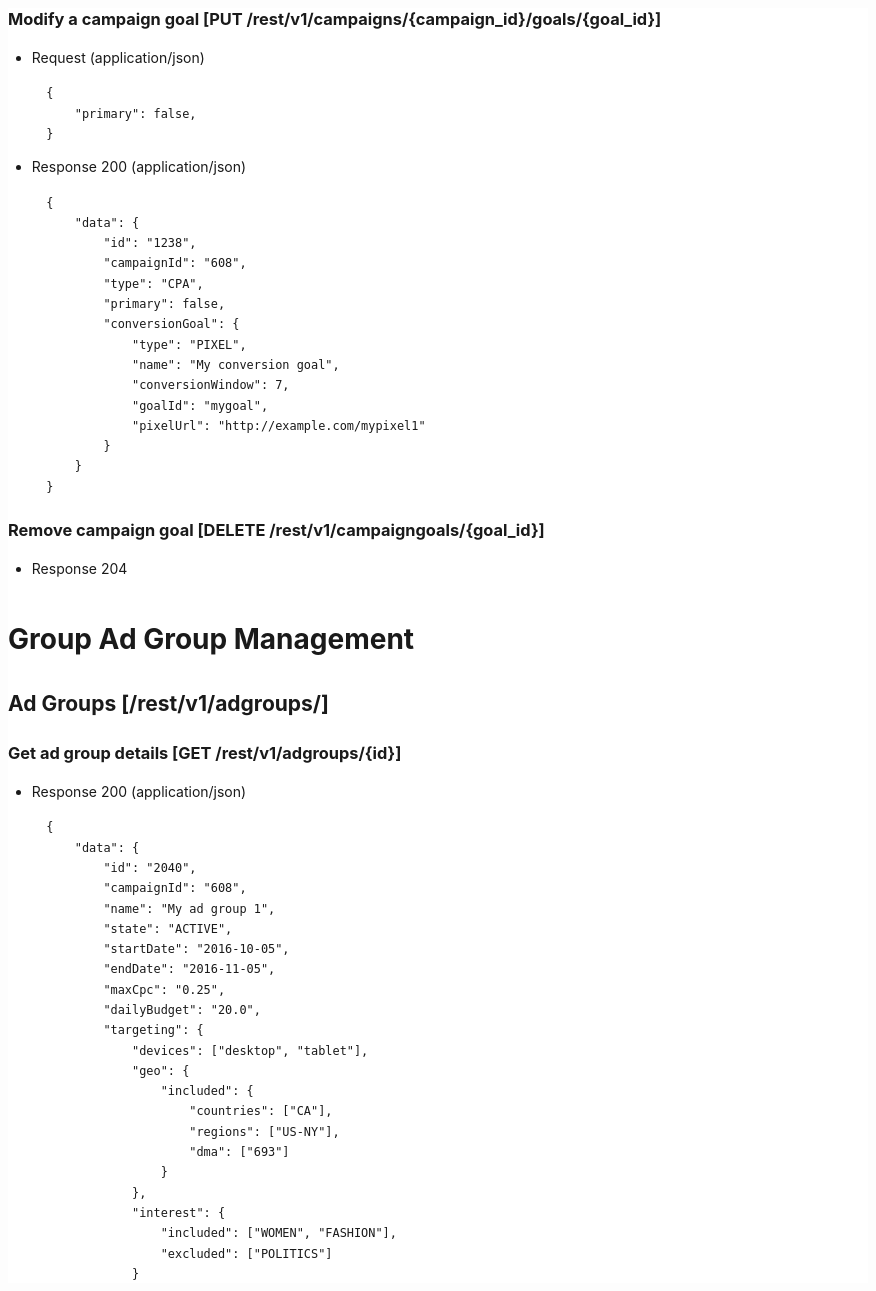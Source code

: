 ### Modify a campaign goal [PUT /rest/v1/campaigns/{campaign_id}/goals/{goal_id}]

+ Request (application/json)

        {
            "primary": false,
        }
        
+ Response 200 (application/json)

        {
            "data": {
                "id": "1238",
                "campaignId": "608",
                "type": "CPA",
                "primary": false,
                "conversionGoal": {
                    "type": "PIXEL",
                    "name": "My conversion goal",
                    "conversionWindow": 7,
                    "goalId": "mygoal",
                    "pixelUrl": "http://example.com/mypixel1"
                }
            }
        }

### Remove campaign goal [DELETE /rest/v1/campaigngoals/{goal_id}]

+ Response 204

            
# Group Ad Group Management

## Ad Groups [/rest/v1/adgroups/]

### Get ad group details [GET /rest/v1/adgroups/{id}]

    
+ Response 200 (application/json)

        {
            "data": {
                "id": "2040",
                "campaignId": "608",
                "name": "My ad group 1",
                "state": "ACTIVE",
                "startDate": "2016-10-05",
                "endDate": "2016-11-05",
                "maxCpc": "0.25",
                "dailyBudget": "20.0",
                "targeting": {
                    "devices": ["desktop", "tablet"],
                    "geo": {
                        "included": {
                            "countries": ["CA"],
                            "regions": ["US-NY"],
                            "dma": ["693"]
                        }
                    },
                    "interest": {
                        "included": ["WOMEN", "FASHION"],
                        "excluded": ["POLITICS"]
                    }